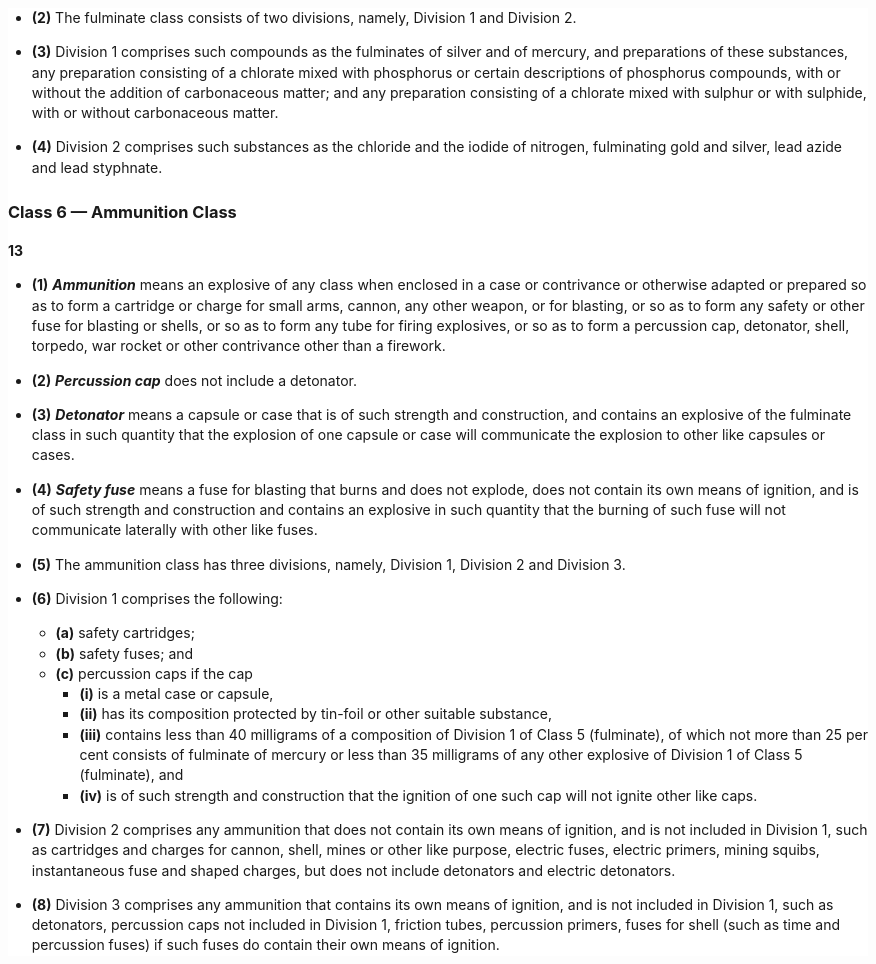 - **(2)** The fulminate class consists of two divisions, namely, Division 1 and Division 2.

- **(3)** Division 1 comprises such compounds as the fulminates of silver and of mercury, and preparations of these substances, any preparation consisting of a chlorate mixed with phosphorus or certain descriptions of phosphorus compounds, with or without the addition of carbonaceous matter; and any preparation consisting of a chlorate mixed with sulphur or with sulphide, with or without carbonaceous matter.

- **(4)** Division 2 comprises such substances as the chloride and the iodide of nitrogen, fulminating gold and silver, lead azide and lead styphnate.




### Class 6 — Ammunition Class


**13** 

- **(1)** ***Ammunition*** means an explosive of any class when enclosed in a case or contrivance or otherwise adapted or prepared so as to form a cartridge or charge for small arms, cannon, any other weapon, or for blasting, or so as to form any safety or other fuse for blasting or shells, or so as to form any tube for firing explosives, or so as to form a percussion cap, detonator, shell, torpedo, war rocket or other contrivance other than a firework.

- **(2)** ***Percussion cap*** does not include a detonator.

- **(3)** ***Detonator*** means a capsule or case that is of such strength and construction, and contains an explosive of the fulminate class in such quantity that the explosion of one capsule or case will communicate the explosion to other like capsules or cases.

- **(4)** ***Safety fuse*** means a fuse for blasting that burns and does not explode, does not contain its own means of ignition, and is of such strength and construction and contains an explosive in such quantity that the burning of such fuse will not communicate laterally with other like fuses.

- **(5)** The ammunition class has three divisions, namely, Division 1, Division 2 and Division 3.

- **(6)** Division 1 comprises the following:
	- **(a)** safety cartridges;
	- **(b)** safety fuses; and
	- **(c)** percussion caps if the cap
		- **(i)** is a metal case or capsule,
		- **(ii)** has its composition protected by tin-foil or other suitable substance,
		- **(iii)** contains less than 40 milligrams of a composition of Division 1 of Class 5 (fulminate), of which not more than 25 per cent consists of fulminate of mercury or less than 35 milligrams of any other explosive of Division 1 of Class 5 (fulminate), and
		- **(iv)** is of such strength and construction that the ignition of one such cap will not ignite other like caps.

- **(7)** Division 2 comprises any ammunition that does not contain its own means of ignition, and is not included in Division 1, such as cartridges and charges for cannon, shell, mines or other like purpose, electric fuses, electric primers, mining squibs, instantaneous fuse and shaped charges, but does not include detonators and electric detonators.

- **(8)** Division 3 comprises any ammunition that contains its own means of ignition, and is not included in Division 1, such as detonators, percussion caps not included in Division 1, friction tubes, percussion primers, fuses for shell (such as time and percussion fuses) if such fuses do contain their own means of ignition.
